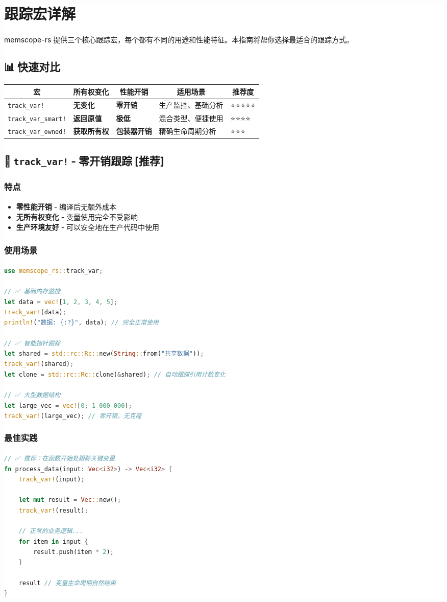# 跟踪宏详解

memscope-rs 提供三个核心跟踪宏，每个都有不同的用途和性能特征。本指南将帮你选择最适合的跟踪方式。

## 📊 快速对比

| 宏 | 所有权变化 | 性能开销 | 适用场景 | 推荐度 |
|---|-----------|---------|----------|--------|
| `track_var!` | **无变化** | **零开销** | 生产监控、基础分析 | ⭐⭐⭐⭐⭐ |
| `track_var_smart!` | **返回原值** | **极低** | 混合类型、便捷使用 | ⭐⭐⭐⭐ |
| `track_var_owned!` | **获取所有权** | **包装器开销** | 精确生命周期分析 | ⭐⭐⭐ |

## 🎯 `track_var!` - 零开销跟踪 [推荐]

### 特点
- **零性能开销** - 编译后无额外成本
- **无所有权变化** - 变量使用完全不受影响
- **生产环境友好** - 可以安全地在生产代码中使用

### 使用场景
```rust
use memscope_rs::track_var;

// ✅ 基础内存监控
let data = vec![1, 2, 3, 4, 5];
track_var!(data);
println!("数据: {:?}", data); // 完全正常使用

// ✅ 智能指针跟踪
let shared = std::rc::Rc::new(String::from("共享数据"));
track_var!(shared);
let clone = std::rc::Rc::clone(&shared); // 自动跟踪引用计数变化

// ✅ 大型数据结构
let large_vec = vec![0; 1_000_000];
track_var!(large_vec); // 零开销，无克隆
```

### 最佳实践
```rust
// ✅ 推荐：在函数开始处跟踪关键变量
fn process_data(input: Vec<i32>) -> Vec<i32> {
    track_var!(input);
    
    let mut result = Vec::new();
    track_var!(result);
    
    // 正常的业务逻辑...
    for item in input {
        result.push(item * 2);
    }
    
    result // 变量生命周期自然结束
}
```
